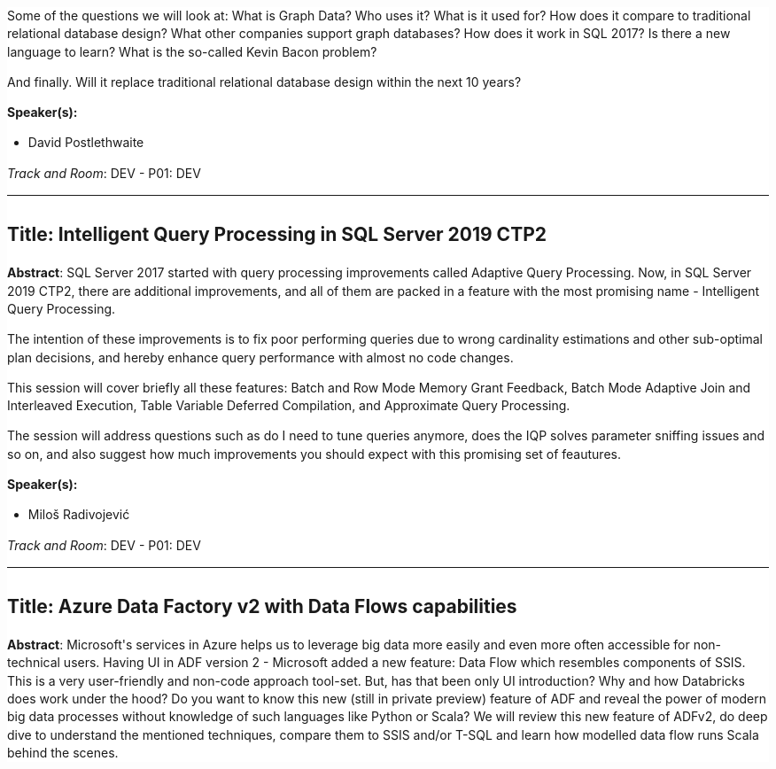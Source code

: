 Some of the questions we will look at:
What is Graph Data?
Who uses it?
What is it used for?
How does it compare to traditional relational database design?
What other companies support graph databases?
How does it work in SQL 2017?
Is there a new language to learn?
What is the so-called Kevin Bacon problem?

And finally.
Will it replace traditional relational database design within the next 10 years?
 
**Speaker(s):**
- David Postlethwaite
 
*Track and Room*:    DEV - P01: DEV
 
----------------------------------------------------------------------------------- 
 
 
## Title: Intelligent Query Processing in SQL Server 2019 CTP2
 
**Abstract**:
SQL Server 2017 started with query processing improvements called Adaptive Query Processing. Now, in SQL Server 2019 CTP2, there are additional improvements, and all of them are packed in a feature with the most promising name - Intelligent Query Processing. 

The intention of these improvements is to fix poor performing queries due to wrong cardinality estimations and other sub-optimal plan decisions, and hereby enhance query performance with almost no code changes. 

This session will cover briefly all these features: Batch and Row Mode Memory Grant Feedback, Batch Mode Adaptive Join and Interleaved Execution, Table Variable Deferred Compilation, and Approximate Query Processing.

The session will address questions such as do I need to tune queries anymore, does the IQP solves parameter sniffing issues and so on, and also suggest how much improvements you should expect with this promising set of feautures.
 
**Speaker(s):**
- Miloš Radivojević
 
*Track and Room*:    DEV - P01: DEV
 
----------------------------------------------------------------------------------- 
 
 
## Title: Azure Data Factory v2 with Data Flows capabilities
 
**Abstract**:
Microsoft's services in Azure helps us to leverage big data more easily and even more often accessible for non-technical users. Having UI in ADF version 2 - Microsoft added a new feature: Data Flow which resembles components of SSIS. This is a very user-friendly and non-code approach tool-set.
But, has that been only UI introduction? Why and how Databricks does work under the hood?
Do you want to know this new (still in private preview) feature of ADF and reveal the power of modern big data processes without knowledge of such languages like Python or Scala?
We will review this new feature of ADFv2, do deep dive to understand the mentioned techniques, compare them to SSIS and/or T-SQL and learn how modelled data flow runs Scala behind the scenes.
 
